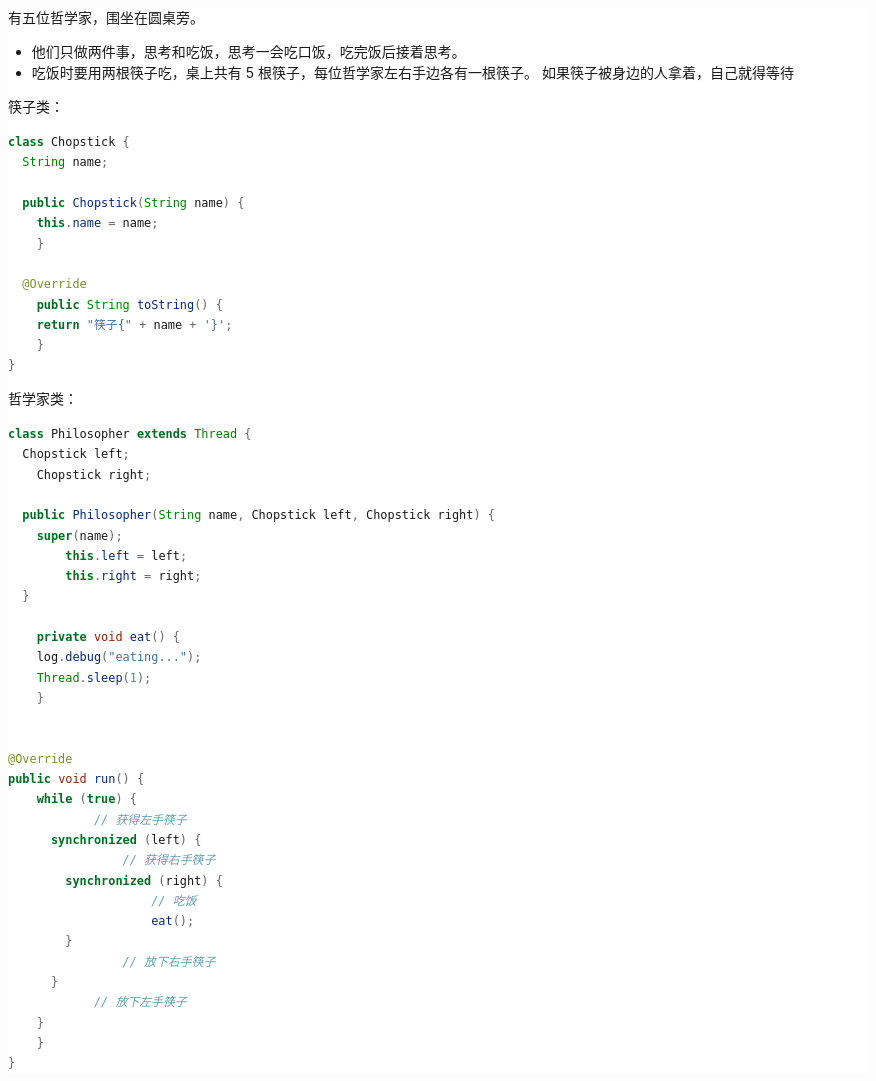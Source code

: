 有五位哲学家，围坐在圆桌旁。

- 他们只做两件事，思考和吃饭，思考一会吃口饭，吃完饭后接着思考。 
- 吃饭时要用两根筷子吃，桌上共有 5 根筷子，每位哲学家左右手边各有一根筷子。 如果筷子被身边的人拿着，自己就得等待

筷子类：

```java
class Chopstick { 
  String name;
	
  public Chopstick(String name) { 
    this.name = name;
	}

  @Override
	public String toString() { 
    return "筷子{" + name + '}';
	} 
}
```

哲学家类：

```java
class Philosopher extends Thread { 
  Chopstick left;
	Chopstick right;
                                   
  public Philosopher(String name, Chopstick left, Chopstick right) { 
    super(name);
		this.left = left;
		this.right = right; 
  }
  
	private void eat() { 
    log.debug("eating..."); 
    Thread.sleep(1);
	}
  

@Override
public void run() { 
    while (true) {
			// 获得左手筷子 
      synchronized (left) {
				// 获得右手筷子 
      	synchronized (right) {
					// 吃饭
					eat(); 
      	}
				// 放下右手筷子 
      }
			// 放下左手筷子 
    }
	} 
}
```
